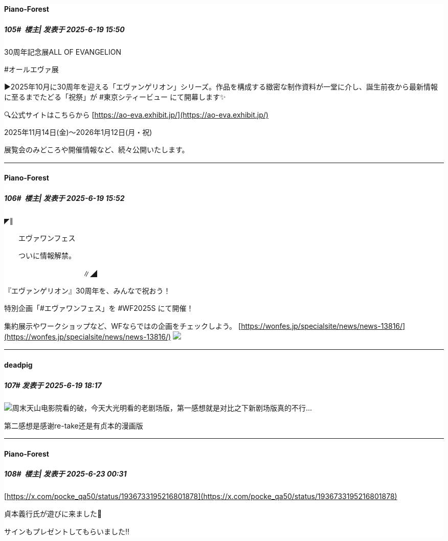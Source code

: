####  Piano-Forest  
##### 105#         楼主| 发表于 2025-6-19 15:50

30周年記念展ALL OF EVANGELION

#オールエヴァ展

▶2025年10月に30周年を迎える「エヴァンゲリオン」シリーズ。作品を構成する緻密な制作資料が一堂に介し、誕生前夜から最新情報に至るまでたどる「祝祭」が #東京シティービュー にて開幕します✨

🔍公式サイトはこちらから
[https://ao-eva.exhibit.jp/](https://ao-eva.exhibit.jp/)

2025年11月14日(金)～2026年1月12日(月・祝)

展覧会のみどころや開催情報など、続々公開いたします。

*****

####  Piano-Forest  
##### 106#         楼主| 发表于 2025-6-19 15:52

◤∥

　　エヴァワンフェス

　　ついに情報解禁。

　　　　　　　　　　　∥◢

『エヴァンゲリオン』30周年を、みんなで祝おう！

特別企画「#エヴァワンフェス」を #WF2025S にて開催！

集約展示やワークショップなど、WFならではの企画をチェックしよう。
[https://wonfes.jp/specialsite/news/news-13816/](https://wonfes.jp/specialsite/news/news-13816/)
<img src="https://p.sda1.dev/25/41d2df5241a1f888e0e015522b4c1b66/20250619_155111.jpg" referrerpolicy="no-referrer">

*****

####  deadpig  
##### 107#       发表于 2025-6-19 18:17

<img src="https://static.stage1st.com/image/smiley/face2017/004.gif" referrerpolicy="no-referrer">周末天山电影院看的破，今天大光明看的老剧场版，第一感想就是对比之下新剧场版真的不行...

第二感想是感谢re-take还是有贞本的漫画版

*****

####  Piano-Forest  
##### 108#         楼主| 发表于 2025-6-23 00:31

[https://x.com/pocke_qa50/status/1936733195216801878](https://x.com/pocke_qa50/status/1936733195216801878)

貞本義行氏が遊びに来ました🎵

サインもプレゼントしてもらいました‼️
